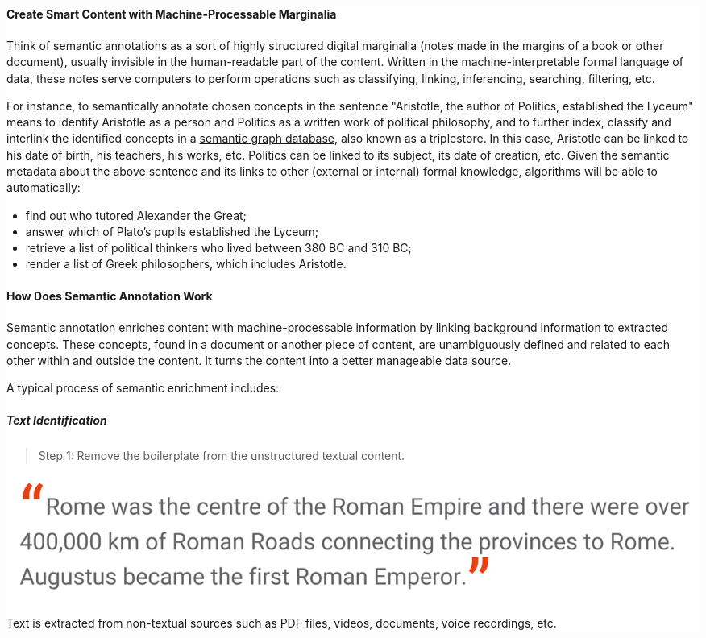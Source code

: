 #### Create Smart Content with Machine-Processable Marginalia

Think of semantic annotations as a sort of highly structured digital marginalia (notes made in the margins of a book or
other document), usually invisible in the human-readable part of the content. Written in the machine-interpretable
formal language of data, these notes serve computers to perform operations such as classifying, linking, inferencing,
searching, filtering, etc.

For instance, to semantically annotate chosen concepts in the sentence "Aristotle, the author of Politics, established
the Lyceum" means to identify Aristotle as a person and Politics as a written work of political philosophy, and to
further index, classify and interlink the identified concepts in a [semantic graph database](#what-is-an-rdf-triplestore),
also known as a triplestore. In this case, Aristotle can be linked to his date of birth, his teachers, his works, etc.
Politics can be linked to its subject, its date of creation, etc. Given the semantic metadata about the above sentence
and its links to other (external or internal) formal knowledge, algorithms will be able to automatically:

- find out who tutored Alexander the Great;
- answer which of Plato’s pupils established the Lyceum;
- retrieve a list of political thinkers who lived between 380 BC and 310 BC;
- render a list of Greek philosophers, which includes Aristotle.

#### How Does Semantic Annotation Work

Semantic annotation enriches content with machine-processable information by linking background information to extracted
concepts. These concepts, found in a document or another piece of content, are unambiguously defined and related to each
other within and outside the content. It turns the content into a better manageable data source.

A typical process of semantic enrichment includes:

##### Text Identification

> Step 1: Remove the boilerplate from the unstructured textual content.

![Error loading Step_01-Semantic-Identification.svg!](./Step_01-Semantic-Identification.svg)

Text is extracted from non-textual sources such as PDF files, videos, documents, voice recordings, etc.
